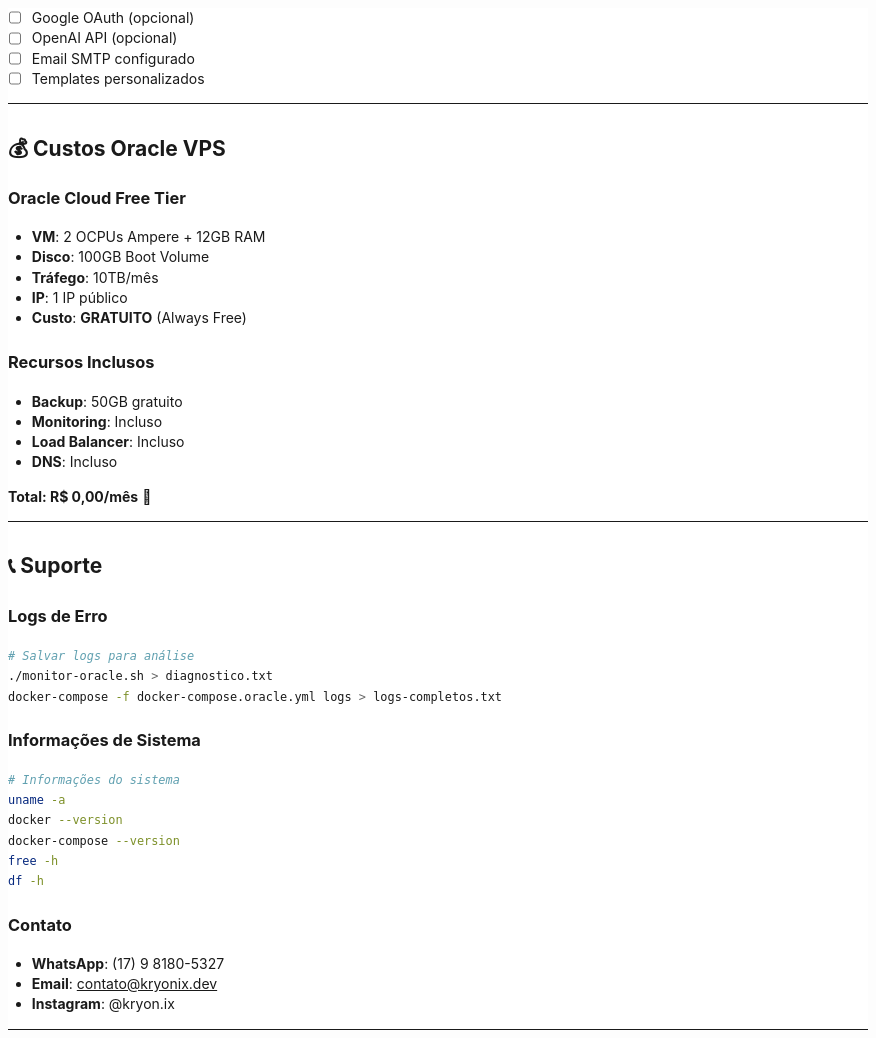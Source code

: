 - [ ] Google OAuth (opcional)
- [ ] OpenAI API (opcional)
- [ ] Email SMTP configurado
- [ ] Templates personalizados

---

## 💰 Custos Oracle VPS

### Oracle Cloud Free Tier

- **VM**: 2 OCPUs Ampere + 12GB RAM
- **Disco**: 100GB Boot Volume
- **Tráfego**: 10TB/mês
- **IP**: 1 IP público
- **Custo**: **GRATUITO** (Always Free)

### Recursos Inclusos

- **Backup**: 50GB gratuito
- **Monitoring**: Incluso
- **Load Balancer**: Incluso
- **DNS**: Incluso

**Total: R$ 0,00/mês** 🎉

---

## 📞 Suporte

### Logs de Erro

```bash
# Salvar logs para análise
./monitor-oracle.sh > diagnostico.txt
docker-compose -f docker-compose.oracle.yml logs > logs-completos.txt
```

### Informações de Sistema

```bash
# Informações do sistema
uname -a
docker --version
docker-compose --version
free -h
df -h
```

### Contato

- **WhatsApp**: (17) 9 8180-5327
- **Email**: contato@kryonix.dev
- **Instagram**: @kryon.ix

---